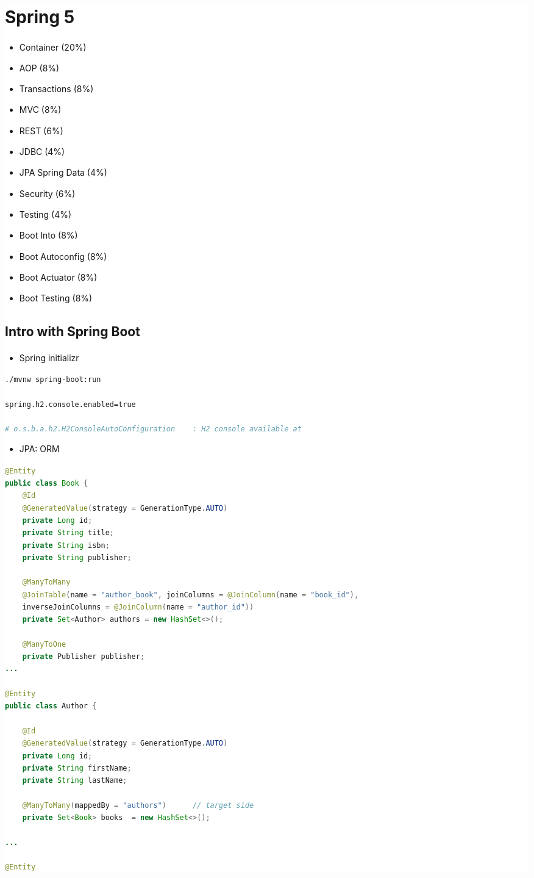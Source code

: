 # Spring 5
- Container (20%)

- AOP (8%)
- Transactions (8%)

- MVC (8%)
- REST (6%)

- JDBC (4%)
- JPA Spring Data (4%)

- Security (6%)

- Testing (4%)

- Boot Into (8%)
- Boot Autoconfig (8%)
- Boot Actuator (8%)
- Boot Testing (8%)

## Intro with Spring Boot
- Spring initializr
```bash
./mvnw spring-boot:run

spring.h2.console.enabled=true

# o.s.b.a.h2.H2ConsoleAutoConfiguration    : H2 console available at
```
- JPA: ORM
```java
@Entity
public class Book {
    @Id
    @GeneratedValue(strategy = GenerationType.AUTO)
    private Long id;
    private String title;
    private String isbn;
    private String publisher;

    @ManyToMany
    @JoinTable(name = "author_book", joinColumns = @JoinColumn(name = "book_id"),
    inverseJoinColumns = @JoinColumn(name = "author_id"))
    private Set<Author> authors = new HashSet<>();
    
    @ManyToOne
    private Publisher publisher;
...

@Entity                                            
public class Author {                              
                                                   
    @Id                                            
    @GeneratedValue(strategy = GenerationType.AUTO)
    private Long id;                               
    private String firstName;                      
    private String lastName;                       
                                                   
    @ManyToMany(mappedBy = "authors")      // target side        
    private Set<Book> books  = new HashSet<>();    

...

@Entity
```